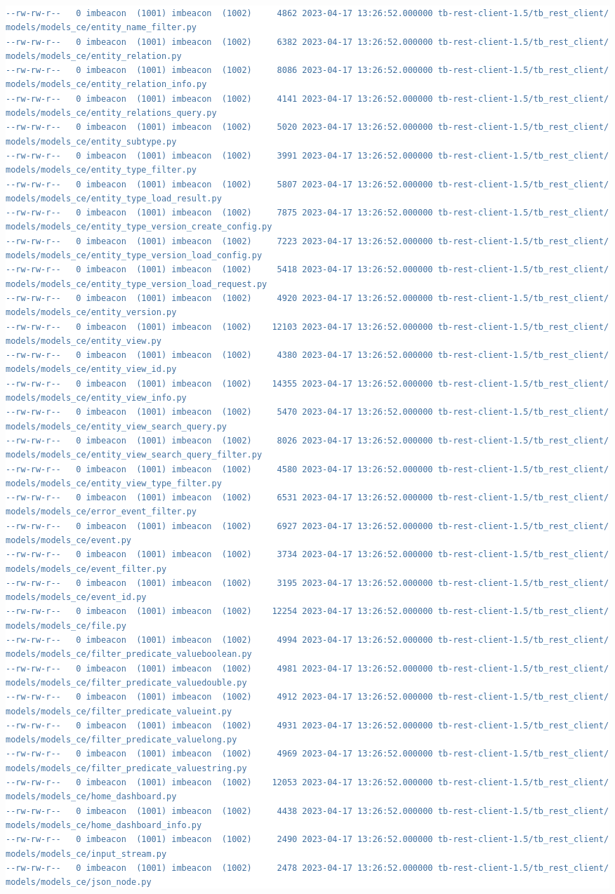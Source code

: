 ```diff
--rw-rw-r--   0 imbeacon  (1001) imbeacon  (1002)     4862 2023-04-17 13:26:52.000000 tb-rest-client-1.5/tb_rest_client/models/models_ce/entity_name_filter.py
--rw-rw-r--   0 imbeacon  (1001) imbeacon  (1002)     6382 2023-04-17 13:26:52.000000 tb-rest-client-1.5/tb_rest_client/models/models_ce/entity_relation.py
--rw-rw-r--   0 imbeacon  (1001) imbeacon  (1002)     8086 2023-04-17 13:26:52.000000 tb-rest-client-1.5/tb_rest_client/models/models_ce/entity_relation_info.py
--rw-rw-r--   0 imbeacon  (1001) imbeacon  (1002)     4141 2023-04-17 13:26:52.000000 tb-rest-client-1.5/tb_rest_client/models/models_ce/entity_relations_query.py
--rw-rw-r--   0 imbeacon  (1001) imbeacon  (1002)     5020 2023-04-17 13:26:52.000000 tb-rest-client-1.5/tb_rest_client/models/models_ce/entity_subtype.py
--rw-rw-r--   0 imbeacon  (1001) imbeacon  (1002)     3991 2023-04-17 13:26:52.000000 tb-rest-client-1.5/tb_rest_client/models/models_ce/entity_type_filter.py
--rw-rw-r--   0 imbeacon  (1001) imbeacon  (1002)     5807 2023-04-17 13:26:52.000000 tb-rest-client-1.5/tb_rest_client/models/models_ce/entity_type_load_result.py
--rw-rw-r--   0 imbeacon  (1001) imbeacon  (1002)     7875 2023-04-17 13:26:52.000000 tb-rest-client-1.5/tb_rest_client/models/models_ce/entity_type_version_create_config.py
--rw-rw-r--   0 imbeacon  (1001) imbeacon  (1002)     7223 2023-04-17 13:26:52.000000 tb-rest-client-1.5/tb_rest_client/models/models_ce/entity_type_version_load_config.py
--rw-rw-r--   0 imbeacon  (1001) imbeacon  (1002)     5418 2023-04-17 13:26:52.000000 tb-rest-client-1.5/tb_rest_client/models/models_ce/entity_type_version_load_request.py
--rw-rw-r--   0 imbeacon  (1001) imbeacon  (1002)     4920 2023-04-17 13:26:52.000000 tb-rest-client-1.5/tb_rest_client/models/models_ce/entity_version.py
--rw-rw-r--   0 imbeacon  (1001) imbeacon  (1002)    12103 2023-04-17 13:26:52.000000 tb-rest-client-1.5/tb_rest_client/models/models_ce/entity_view.py
--rw-rw-r--   0 imbeacon  (1001) imbeacon  (1002)     4380 2023-04-17 13:26:52.000000 tb-rest-client-1.5/tb_rest_client/models/models_ce/entity_view_id.py
--rw-rw-r--   0 imbeacon  (1001) imbeacon  (1002)    14355 2023-04-17 13:26:52.000000 tb-rest-client-1.5/tb_rest_client/models/models_ce/entity_view_info.py
--rw-rw-r--   0 imbeacon  (1001) imbeacon  (1002)     5470 2023-04-17 13:26:52.000000 tb-rest-client-1.5/tb_rest_client/models/models_ce/entity_view_search_query.py
--rw-rw-r--   0 imbeacon  (1001) imbeacon  (1002)     8026 2023-04-17 13:26:52.000000 tb-rest-client-1.5/tb_rest_client/models/models_ce/entity_view_search_query_filter.py
--rw-rw-r--   0 imbeacon  (1001) imbeacon  (1002)     4580 2023-04-17 13:26:52.000000 tb-rest-client-1.5/tb_rest_client/models/models_ce/entity_view_type_filter.py
--rw-rw-r--   0 imbeacon  (1001) imbeacon  (1002)     6531 2023-04-17 13:26:52.000000 tb-rest-client-1.5/tb_rest_client/models/models_ce/error_event_filter.py
--rw-rw-r--   0 imbeacon  (1001) imbeacon  (1002)     6927 2023-04-17 13:26:52.000000 tb-rest-client-1.5/tb_rest_client/models/models_ce/event.py
--rw-rw-r--   0 imbeacon  (1001) imbeacon  (1002)     3734 2023-04-17 13:26:52.000000 tb-rest-client-1.5/tb_rest_client/models/models_ce/event_filter.py
--rw-rw-r--   0 imbeacon  (1001) imbeacon  (1002)     3195 2023-04-17 13:26:52.000000 tb-rest-client-1.5/tb_rest_client/models/models_ce/event_id.py
--rw-rw-r--   0 imbeacon  (1001) imbeacon  (1002)    12254 2023-04-17 13:26:52.000000 tb-rest-client-1.5/tb_rest_client/models/models_ce/file.py
--rw-rw-r--   0 imbeacon  (1001) imbeacon  (1002)     4994 2023-04-17 13:26:52.000000 tb-rest-client-1.5/tb_rest_client/models/models_ce/filter_predicate_valueboolean.py
--rw-rw-r--   0 imbeacon  (1001) imbeacon  (1002)     4981 2023-04-17 13:26:52.000000 tb-rest-client-1.5/tb_rest_client/models/models_ce/filter_predicate_valuedouble.py
--rw-rw-r--   0 imbeacon  (1001) imbeacon  (1002)     4912 2023-04-17 13:26:52.000000 tb-rest-client-1.5/tb_rest_client/models/models_ce/filter_predicate_valueint.py
--rw-rw-r--   0 imbeacon  (1001) imbeacon  (1002)     4931 2023-04-17 13:26:52.000000 tb-rest-client-1.5/tb_rest_client/models/models_ce/filter_predicate_valuelong.py
--rw-rw-r--   0 imbeacon  (1001) imbeacon  (1002)     4969 2023-04-17 13:26:52.000000 tb-rest-client-1.5/tb_rest_client/models/models_ce/filter_predicate_valuestring.py
--rw-rw-r--   0 imbeacon  (1001) imbeacon  (1002)    12053 2023-04-17 13:26:52.000000 tb-rest-client-1.5/tb_rest_client/models/models_ce/home_dashboard.py
--rw-rw-r--   0 imbeacon  (1001) imbeacon  (1002)     4438 2023-04-17 13:26:52.000000 tb-rest-client-1.5/tb_rest_client/models/models_ce/home_dashboard_info.py
--rw-rw-r--   0 imbeacon  (1001) imbeacon  (1002)     2490 2023-04-17 13:26:52.000000 tb-rest-client-1.5/tb_rest_client/models/models_ce/input_stream.py
--rw-rw-r--   0 imbeacon  (1001) imbeacon  (1002)     2478 2023-04-17 13:26:52.000000 tb-rest-client-1.5/tb_rest_client/models/models_ce/json_node.py
```